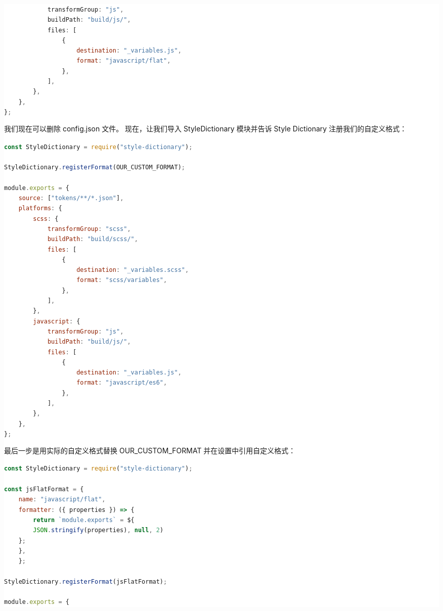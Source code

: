 ```js
            transformGroup: "js",
            buildPath: "build/js/",
            files: [
                {
                    destination: "_variables.js",
                    format: "javascript/flat",
                },
            ],
        },
    },
};
```

我们现在可以删除 config.json 文件。
现在，让我们导入 StyleDictionary 模块并告诉 Style Dictionary 注册我们的自定义格式：

```js
const StyleDictionary = require("style-dictionary");

StyleDictionary.registerFormat(OUR_CUSTOM_FORMAT);

module.exports = {
    source: ["tokens/**/*.json"],
    platforms: {
        scss: {
            transformGroup: "scss",
            buildPath: "build/scss/",
            files: [
                {
                    destination: "_variables.scss",
                    format: "scss/variables",
                },
            ],
        },
        javascript: {
            transformGroup: "js",
            buildPath: "build/js/",
            files: [
                {
                    destination: "_variables.js",
                    format: "javascript/es6",
                },
            ],
        },
    },
};
```

最后一步是用实际的自定义格式替换 OUR_CUSTOM_FORMAT 并在设置中引用自定义格式：

```js
const StyleDictionary = require("style-dictionary");

const jsFlatFormat = {
    name: "javascript/flat",
    formatter: ({ properties }) => {
        return `module.exports` = ${
        JSON.stringify(properties), null, 2)
    };
    },
    };

StyleDictionary.registerFormat(jsFlatFormat);

module.exports = {
```